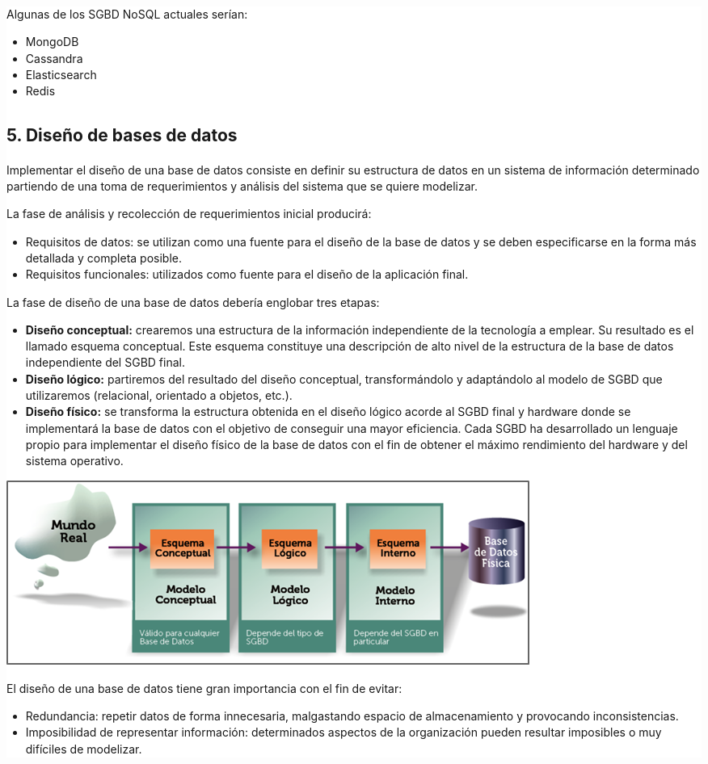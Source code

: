 Algunas de los SGBD NoSQL actuales serían:

- MongoDB
- Cassandra
- Elasticsearch
- Redis

## 5. Diseño de bases de datos

Implementar el diseño de una base de datos consiste en definir su estructura de datos en un sistema de información determinado partiendo de una toma de requerimientos y análisis del sistema que se quiere modelizar.

La fase de análisis y recolección de requerimientos inicial producirá:

- Requisitos de datos: se utilizan como una fuente para el diseño de la base de datos y se deben especificarse en la forma más detallada y completa posible.
- Requisitos funcionales: utilizados como fuente para el diseño de la aplicación  final.

La fase de diseño de una base de datos debería englobar tres etapas:

- **Diseño conceptual:** crearemos una estructura de la información independiente de la tecnología a emplear. Su resultado es el llamado esquema conceptual. Este esquema constituye una descripción de alto nivel de la estructura de la base de datos independiente del SGBD final.
- **Diseño lógico:** partiremos del resultado del diseño conceptual, transformándolo y adaptándolo al modelo de SGBD que utilizaremos (relacional, orientado a objetos, etc.).
- **Diseño físico:** se transforma la estructura obtenida en el diseño lógico acorde al SGBD final y hardware donde se implementará la base de datos con el objetivo de conseguir una mayor eficiencia. Cada SGBD ha desarrollado un lenguaje propio para implementar el diseño físico de la base de datos con el fin de obtener el máximo rendimiento del hardware y del sistema operativo.

![](img/Imagen5.0.png)

El diseño de una base de datos tiene gran importancia con el fin de evitar:

- Redundancia: repetir datos de forma innecesaria, malgastando espacio de almacenamiento y provocando inconsistencias.
- Imposibilidad de representar información: determinados aspectos de la organización pueden resultar imposibles o muy difíciles de modelizar.
